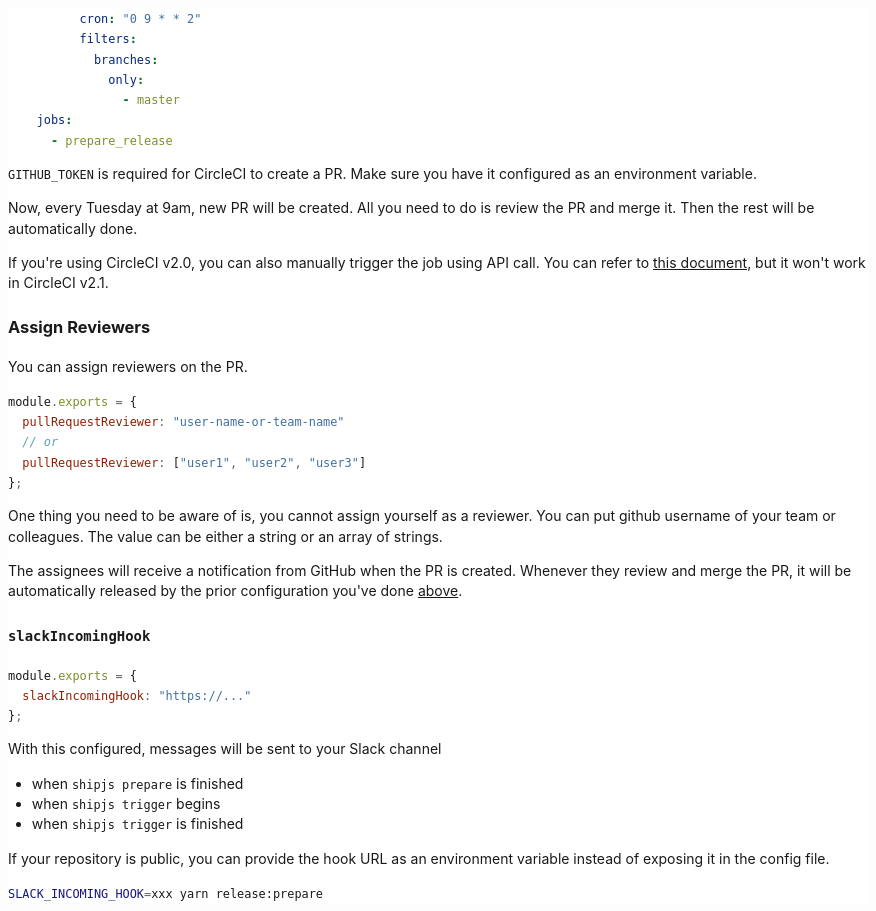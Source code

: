 ```yml
          cron: "0 9 * * 2"
          filters:
            branches:
              only:
                - master
    jobs:
      - prepare_release
```

`GITHUB_TOKEN` is required for CircleCI to create a PR. Make sure you have it configured as an environment variable.

Now, every Tuesday at 9am, new PR will be created. All you need to do is review the PR and merge it. Then the rest will be automatically done.

If you're using CircleCI v2.0, you can also manually trigger the job using API call. You can refer to [this document](https://circleci.com/docs/2.0/api-job-trigger/), but it won't work in CircleCI v2.1.

### Assign Reviewers

You can assign reviewers on the PR.

```js
module.exports = {
  pullRequestReviewer: "user-name-or-team-name"
  // or
  pullRequestReviewer: ["user1", "user2", "user3"]
};
```

One thing you need to be aware of is, you cannot assign yourself as a reviewer. You can put github username of your team or colleagues. The value can be either a string or an array of strings.

The assignees will receive a notification from GitHub when the PR is created. Whenever they review and merge the PR, it will be automatically released by the prior configuration you've done [above](#integrate-with-circle-ci).

### `slackIncomingHook`

```js
module.exports = {
  slackIncomingHook: "https://..."
};
```

With this configured, messages will be sent to your Slack channel

- when `shipjs prepare` is finished
- when `shipjs trigger` begins
- when `shipjs trigger` is finished

If your repository is public, you can provide the hook URL as an environment variable instead of exposing it in the config file.

```bash
SLACK_INCOMING_HOOK=xxx yarn release:prepare
```

